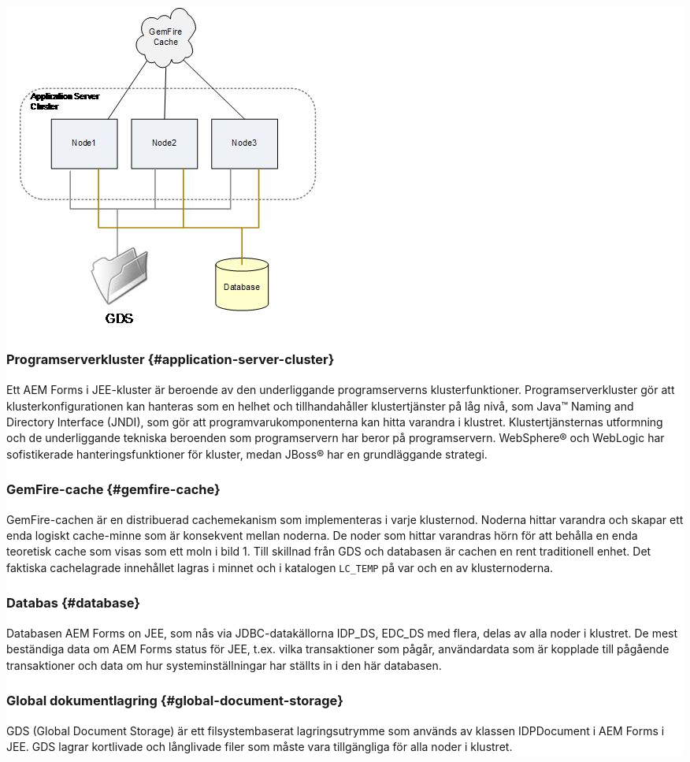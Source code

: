 ![Programserverkluster](assets/application-server-cluster.jpg)

### Programserverkluster {#application-server-cluster}

Ett AEM Forms i JEE-kluster är beroende av den underliggande programserverns klusterfunktioner. Programserverkluster gör att klusterkonfigurationen kan hanteras som en helhet och tillhandahåller klustertjänster på låg nivå, som Java™ Naming and Directory Interface (JNDI), som gör att programvarukomponenterna kan hitta varandra i klustret. Klustertjänsternas utformning och de underliggande tekniska beroenden som programservern har beror på programservern. WebSphere® och WebLogic har sofistikerade hanteringsfunktioner för kluster, medan JBoss® har en grundläggande strategi.

### GemFire-cache {#gemfire-cache}

GemFire-cachen är en distribuerad cachemekanism som implementeras i varje klusternod. Noderna hittar varandra och skapar ett enda logiskt cache-minne som är konsekvent mellan noderna. De noder som hittar varandras hörn för att behålla en enda teoretisk cache som visas som ett moln i bild 1. Till skillnad från GDS och databasen är cachen en rent traditionell enhet. Det faktiska cachelagrade innehållet lagras i minnet och i katalogen `LC_TEMP` på var och en av klusternoderna.

### Databas {#database}

Databasen AEM Forms on JEE, som nås via JDBC-datakällorna IDP_DS, EDC_DS med flera, delas av alla noder i klustret. De mest beständiga data om AEM Forms status för JEE, t.ex. vilka transaktioner som pågår, användardata som är kopplade till pågående transaktioner och data om hur systeminställningar har ställts in i den här databasen.

### Global dokumentlagring {#global-document-storage}

GDS (Global Document Storage) är ett filsystembaserat lagringsutrymme som används av klassen IDPDocument i AEM Forms i JEE. GDS lagrar kortlivade och långlivade filer som måste vara tillgängliga för alla noder i klustret.
